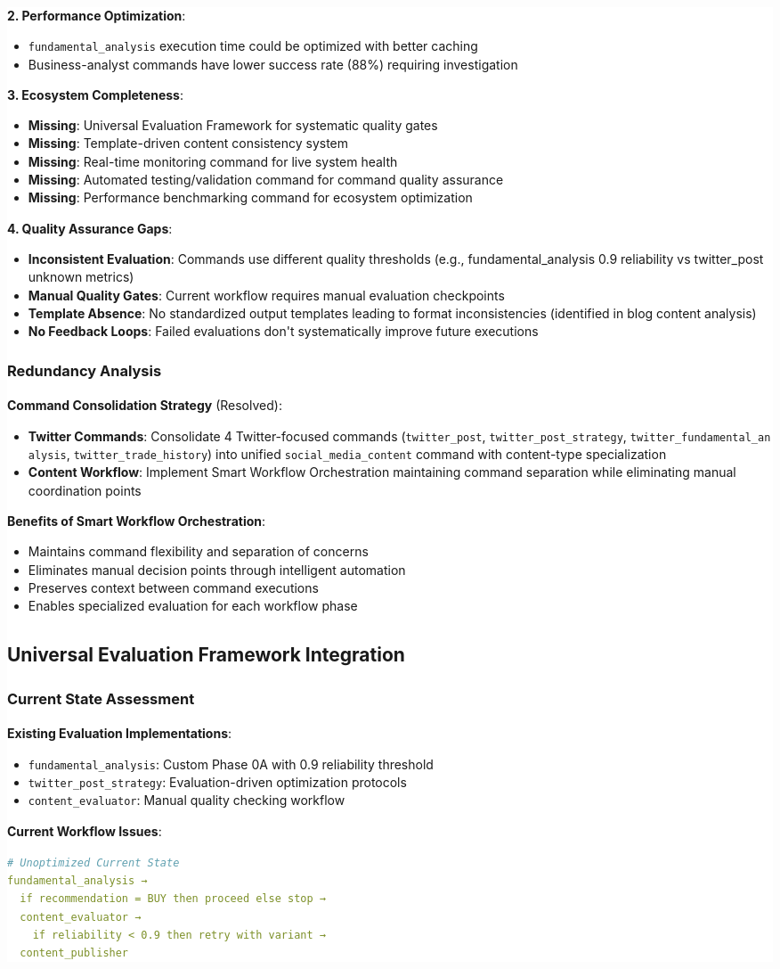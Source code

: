 **2. Performance Optimization**:
- `fundamental_analysis` execution time could be optimized with better caching
- Business-analyst commands have lower success rate (88%) requiring investigation

**3. Ecosystem Completeness**:
- **Missing**: Universal Evaluation Framework for systematic quality gates
- **Missing**: Template-driven content consistency system
- **Missing**: Real-time monitoring command for live system health
- **Missing**: Automated testing/validation command for command quality assurance
- **Missing**: Performance benchmarking command for ecosystem optimization

**4. Quality Assurance Gaps**:
- **Inconsistent Evaluation**: Commands use different quality thresholds (e.g., fundamental_analysis 0.9 reliability vs twitter_post unknown metrics)
- **Manual Quality Gates**: Current workflow requires manual evaluation checkpoints
- **Template Absence**: No standardized output templates leading to format inconsistencies (identified in blog content analysis)
- **No Feedback Loops**: Failed evaluations don't systematically improve future executions

### Redundancy Analysis

**Command Consolidation Strategy** (Resolved):
- **Twitter Commands**: Consolidate 4 Twitter-focused commands (`twitter_post`, `twitter_post_strategy`, `twitter_fundamental_analysis`, `twitter_trade_history`) into unified `social_media_content` command with content-type specialization
- **Content Workflow**: Implement Smart Workflow Orchestration maintaining command separation while eliminating manual coordination points

**Benefits of Smart Workflow Orchestration**:
- Maintains command flexibility and separation of concerns
- Eliminates manual decision points through intelligent automation
- Preserves context between command executions
- Enables specialized evaluation for each workflow phase

## Universal Evaluation Framework Integration

### Current State Assessment

**Existing Evaluation Implementations**:
- `fundamental_analysis`: Custom Phase 0A with 0.9 reliability threshold
- `twitter_post_strategy`: Evaluation-driven optimization protocols
- `content_evaluator`: Manual quality checking workflow

**Current Workflow Issues**:
```yaml
# Unoptimized Current State
fundamental_analysis →
  if recommendation = BUY then proceed else stop →
  content_evaluator →
    if reliability < 0.9 then retry with variant →
  content_publisher
```
